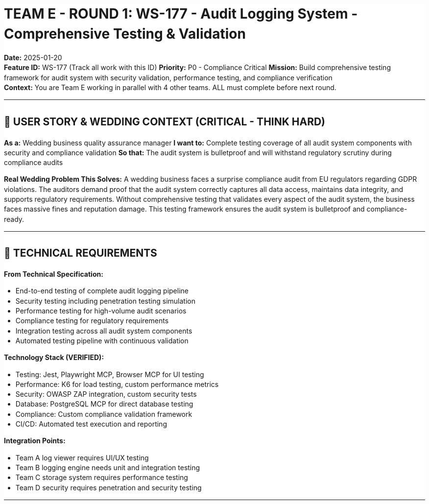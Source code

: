 # TEAM E - ROUND 1: WS-177 - Audit Logging System - Comprehensive Testing & Validation

**Date:** 2025-01-20  
**Feature ID:** WS-177 (Track all work with this ID)
**Priority:** P0 - Compliance Critical
**Mission:** Build comprehensive testing framework for audit system with security validation, performance testing, and compliance verification  
**Context:** You are Team E working in parallel with 4 other teams. ALL must complete before next round.

---

## 🎯 USER STORY & WEDDING CONTEXT (CRITICAL - THINK HARD)

**As a:** Wedding business quality assurance manager
**I want to:** Complete testing coverage of all audit system components with security and compliance validation
**So that:** The audit system is bulletproof and will withstand regulatory scrutiny during compliance audits

**Real Wedding Problem This Solves:**
A wedding business faces a surprise compliance audit from EU regulators regarding GDPR violations. The auditors demand proof that the audit system correctly captures all data access, maintains data integrity, and supports regulatory requirements. Without comprehensive testing that validates every aspect of the audit system, the business faces massive fines and reputation damage. This testing framework ensures the audit system is bulletproof and compliance-ready.

---

## 🎯 TECHNICAL REQUIREMENTS

**From Technical Specification:**
- End-to-end testing of complete audit logging pipeline
- Security testing including penetration testing simulation
- Performance testing for high-volume audit scenarios
- Compliance testing for regulatory requirements
- Integration testing across all audit system components
- Automated testing pipeline with continuous validation

**Technology Stack (VERIFIED):**
- Testing: Jest, Playwright MCP, Browser MCP for UI testing
- Performance: K6 for load testing, custom performance metrics
- Security: OWASP ZAP integration, custom security tests
- Database: PostgreSQL MCP for direct database testing
- Compliance: Custom compliance validation framework
- CI/CD: Automated test execution and reporting

**Integration Points:**
- Team A log viewer requires UI/UX testing
- Team B logging engine needs unit and integration testing
- Team C storage system requires performance testing
- Team D security requires penetration and security testing

---